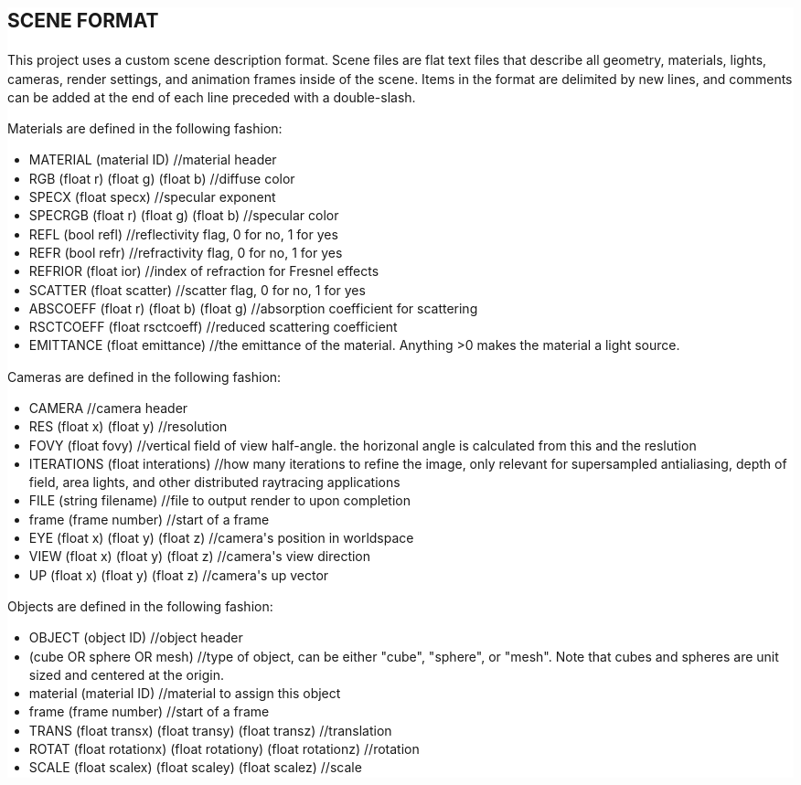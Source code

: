 ## SCENE FORMAT
This project uses a custom scene description format.
Scene files are flat text files that describe all geometry, materials,
lights, cameras, render settings, and animation frames inside of the scene.
Items in the format are delimited by new lines, and comments can be added at
the end of each line preceded with a double-slash.

Materials are defined in the following fashion:

* MATERIAL (material ID)								//material header
* RGB (float r) (float g) (float b)					//diffuse color
* SPECX (float specx)									//specular exponent
* SPECRGB (float r) (float g) (float b)				//specular color
* REFL (bool refl)									//reflectivity flag, 0 for
  no, 1 for yes
* REFR (bool refr)									//refractivity flag, 0 for
  no, 1 for yes
* REFRIOR (float ior)									//index of refraction
  for Fresnel effects
* SCATTER (float scatter)								//scatter flag, 0 for
  no, 1 for yes
* ABSCOEFF (float r) (float b) (float g)				//absorption
  coefficient for scattering
* RSCTCOEFF (float rsctcoeff)							//reduced scattering
  coefficient
* EMITTANCE (float emittance)							//the emittance of the
  material. Anything >0 makes the material a light source.

Cameras are defined in the following fashion:

* CAMERA 												//camera header
* RES (float x) (float y)								//resolution
* FOVY (float fovy)										//vertical field of
  view half-angle. the horizonal angle is calculated from this and the
  reslution
* ITERATIONS (float interations)							//how many
  iterations to refine the image, only relevant for supersampled antialiasing,
  depth of field, area lights, and other distributed raytracing applications
* FILE (string filename)									//file to output
  render to upon completion
* frame (frame number)									//start of a frame
* EYE (float x) (float y) (float z)						//camera's position in
  worldspace
* VIEW (float x) (float y) (float z)						//camera's view
  direction
* UP (float x) (float y) (float z)						//camera's up vector

Objects are defined in the following fashion:
* OBJECT (object ID)										//object header
* (cube OR sphere OR mesh)								//type of object, can
  be either "cube", "sphere", or "mesh". Note that cubes and spheres are unit
  sized and centered at the origin.
* material (material ID)									//material to
  assign this object
* frame (frame number)									//start of a frame
* TRANS (float transx) (float transy) (float transz)		//translation
* ROTAT (float rotationx) (float rotationy) (float rotationz)		//rotation
* SCALE (float scalex) (float scaley) (float scalez)		//scale
